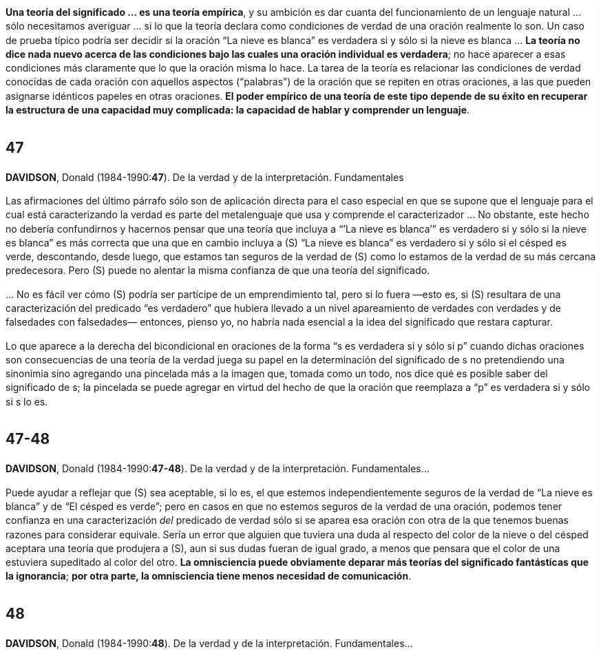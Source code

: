  __Una teoría del significado … es una teoría empírica__, y su ambición es dar cuanta del funcionamiento de un lenguaje natural … sólo necesitamos averiguar … si lo que la teoría declara como condiciones de verdad de una oración realmente lo son\. Un caso de prueba típico podría ser decidir si la oración “La nieve es blanca” es verdadera si y sólo si la nieve es blanca \.\.\. __La teoría no dice nada nuevo acerca de las condiciones bajo las cuales una oración individual es verdadera__; no hace aparecer a esas condiciones más claramente que lo que la oración misma lo hace\. La tarea de la teoría es relacionar las condiciones de verdad conocidas de cada oración con aquellos aspectos \(“palabras”\) de la oración que se repiten en otras oraciones, a las que pueden asignarse idénticos papeles en otras oraciones\. __El poder empírico de una teoría de este tipo depende de su éxito en recuperar la estructura de una capacidad muy complicada: la capacidad de hablar y comprender un lenguaje__\. 


## 47
__DAVIDSON__, Donald \(1984\-1990:__47__\)\. De la verdad y de la interpretación\. Fundamentales

 Las afirmaciones del último párrafo sólo son de aplicación directa para el caso especial en que se supone que el lenguaje para el cual está caracterizando la verdad es parte del metalenguaje que usa y comprende el caracterizador … No obstante, este hecho no debería confundirnos y hacernos pensar que una teoría que incluya a “’La nieve es blanca’” es verdadero si y sólo si la nieve es blanca” es más correcta que una que en cambio incluya a \(S\) “La nieve es blanca” es verdadero si y sólo si el césped es verde, descontando, desde luego, que estamos tan seguros de la verdad de \(S\) como lo estamos de la verdad de su más cercana predecesora\. Pero \(S\) puede no alentar la misma confianza de que una teoría del significado\.

 … No es fácil ver cómo \(S\) podría ser partícipe de un emprendimiento tal, pero si lo fuera —esto es, si \(S\) resultara de una caracterización del predicado “es verdadero” que hubiera llevado a un nivel apareamiento de verdades con verdades y de falsedades con falsedades— entonces, pienso yo, no habría nada esencial a la idea del significado que restara capturar\. 

 Lo que aparece a la derecha del bicondicional en oraciones de la forma “s es verdadera si y sólo si p” cuando dichas oraciones son consecuencias de una teoría de la verdad juega su papel en la determinación del significado de s no pretendiendo una sinonimia sino agregando una pincelada más a la imagen que, tomada como un todo, nos dice qué es posible saber del significado de s; la pincelada se puede agregar en virtud del hecho de que la oración que reemplaza a “p” es verdadera si y sólo si s lo es\.


## 47\-48
__DAVIDSON__, Donald \(1984\-1990:__47\-48__\)\. De la verdad y de la interpretación\. Fundamentales…

 Puede ayudar a reflejar que \(S\) sea aceptable, si lo es, el que estemos independientemente seguros de la verdad de “La nieve es blanca” y de “El césped es verde”; pero en casos en que no estemos seguros de la verdad de una oración, podemos tener confianza en una caracterización *del* predicado de verdad sólo si se aparea esa oración con otra de la que tenemos buenas razones para considerar equivale\. Sería un error que alguien que tuviera una duda al respecto del color de la nieve o del césped aceptara una teoría que produjera a \(S\), aun si sus dudas fueran de igual grado, a menos que pensara que el color de una estuviera supeditado al color del otro\. __La omnisciencia puede obviamente deparar más teorías del significado fantásticas que la ignorancia__; __por otra parte, la omnisciencia tiene menos necesidad de comunicación__\. 


## 48
__DAVIDSON__, Donald \(1984\-1990:__48__\)\. De la verdad y de la interpretación\. Fundamentales…
